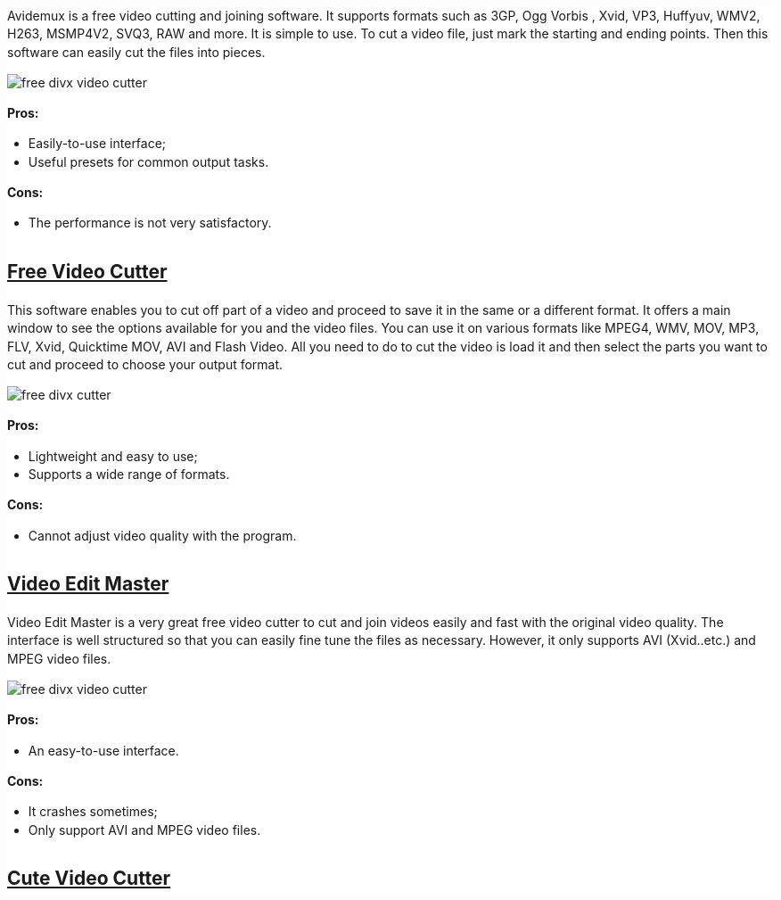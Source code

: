 Avidemux is a free video cutting and joining software. It supports formats such as 3GP, Ogg Vorbis , Xvid, VP3, Huffyuv, WMV2, H263, MSMP4V2, SVQ3, RAW and more. It is simple to use. To cut a video file, just mark the starting and ending points. Then this software can easily cut the files into pieces.

![free divx video cutter](https://images.wondershare.com/topic/video-editing/avidemux.jpg "free divx video cutter")

**Pros:**

* Easily-to-use interface;
* Useful presets for common output tasks.

**Cons:**

* The performance is not very satisfactory.

## [Free Video Cutter](http://www.freevideocutter.com/)

This software enables you to cut off part of a video and proceed to save it in the same or a different format. It offers a main window to see the options available for you and the video files. You can use it on various formats like MPEG4, WMV, MOV, MP3, FLV, Xvid, Quicktime MOV, AVI and Flash Video. All you need to do to cut the video is load it and then select the parts you want to cut and proceed to choose your output format.

![free divx cutter](https://images.wondershare.com/topic/video-editing/free-video-cutter-freevideocutter.jpg "free divx cutter")

**Pros:**

* Lightweight and easy to use;
* Supports a wide range of formats.

**Cons:**

* Cannot adjust video quality with the program.

## [Video Edit Master](https://www.videohelp.com/software/Video-Edit-Master)

Video Edit Master is a very great free video cutter to cut and join videos easily and fast with the original video quality. The interface is well structured so that you can easily fine tune the files as necessary. However, it only supports AVI (Xvid..etc.) and MPEG video files.

![free divx video cutter](https://images.wondershare.com/topic/video-editing/free-video-cutter-videoeditmaster.jpg "free divx video cutter")

**Pros:**

* An easy-to-use interface.

**Cons:**

* It crashes sometimes;
* Only support AVI and MPEG video files.

## [Cute Video Cutter](http://www.videotool.net/video-cutter-free-version.htm)
